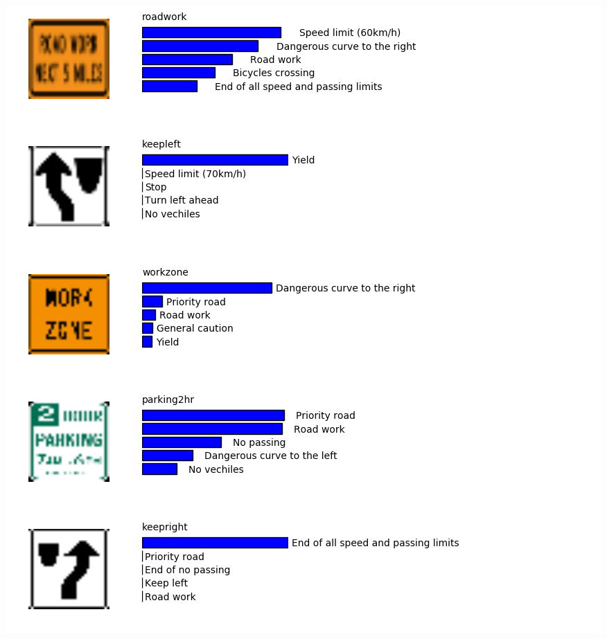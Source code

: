 

![png](images/output_59_25.png)



![png](images/output_59_26.png)



![png](images/output_59_27.png)



![png](images/output_59_28.png)



![png](images/output_59_29.png)
